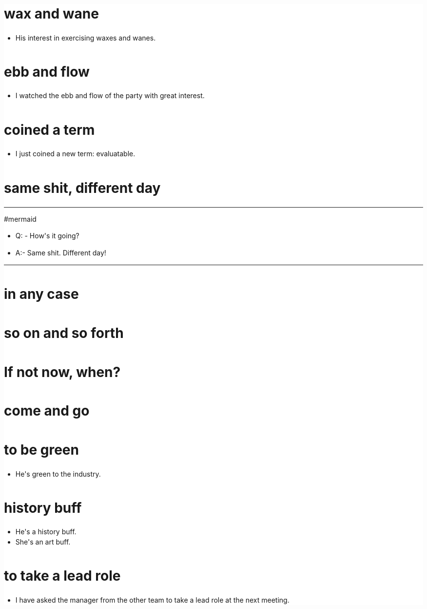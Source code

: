 # wax and wane
- His interest in exercising waxes and wanes.

# ebb and flow
- I watched the ebb and flow of the party with great interest.

# coined a term
- I just coined a new term: evaluatable.


# same shit, different day
---
#mermaid 

- Q: - How's it going?

- A:- Same shit. Different day!

---

# in any case


# so on and so forth


# If not now, when?

# come and go

# to be green
- He's green to the industry.

# history buff
- He's a history buff.
- She's an art buff.


# to take a lead role
- I have asked the manager from the other team to take a lead role at the next meeting.

